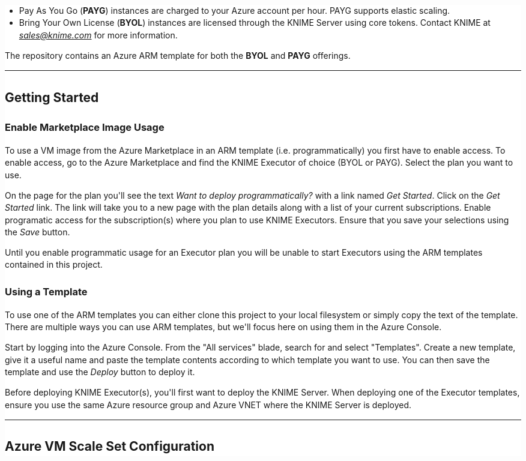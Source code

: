 * Pay As You Go (**PAYG**) instances are charged to your Azure account per hour. PAYG supports elastic scaling.
* Bring Your Own License (**BYOL**) instances are licensed through the KNIME Server using core tokens. Contact
KNIME at *sales@knime.com* for more information.

The repository contains an Azure ARM template for both the **BYOL** and **PAYG** offerings.

---

## Getting Started

### Enable Marketplace Image Usage

To use a VM image from the Azure Marketplace in an ARM template (i.e. programmatically) you first have to enable access.
To enable access, go to the Azure Marketplace and find the KNIME Executor of choice (BYOL or PAYG). Select the plan
you want to use.

On the page for the plan you'll see the text *Want to deploy programmatically?* with a link named *Get Started*. Click
on the *Get Started* link. The link will take you to a new page with the plan details along with a list of your current
subscriptions. Enable programatic access for the subscription(s) where you plan to use KNIME Executors. Ensure that
you save your selections using the *Save* button.

Until you enable programmatic usage for an Executor plan you will be unable to start Executors using the ARM
templates contained in this project.

### Using a Template

To use one of the ARM templates you can either clone this project to your local filesystem or simply copy the text of
the template. There are multiple ways you can use ARM templates, but we'll focus here on using them in the Azure Console.

Start by logging into the Azure Console. From the "All services" blade, search for and select "Templates".
Create a new template, give it a useful name and paste the template contents according to which template you want to use.
You can then save the template and use the *Deploy* button to deploy it.

Before deploying KNIME Executor(s), you'll first want to deploy the KNIME Server. When deploying one of the Executor templates,
ensure you use the same Azure resource group and Azure VNET where the KNIME Server is deployed.

---

## Azure VM Scale Set Configuration

